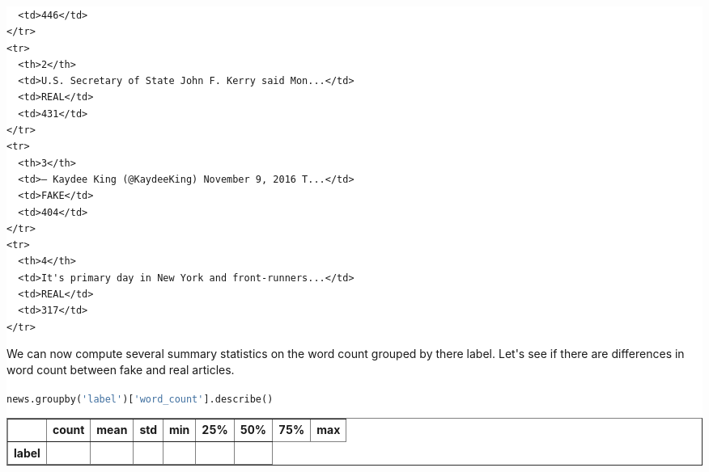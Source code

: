       <td>446</td>
    </tr>
    <tr>
      <th>2</th>
      <td>U.S. Secretary of State John F. Kerry said Mon...</td>
      <td>REAL</td>
      <td>431</td>
    </tr>
    <tr>
      <th>3</th>
      <td>— Kaydee King (@KaydeeKing) November 9, 2016 T...</td>
      <td>FAKE</td>
      <td>404</td>
    </tr>
    <tr>
      <th>4</th>
      <td>It's primary day in New York and front-runners...</td>
      <td>REAL</td>
      <td>317</td>
    </tr>
  </tbody>
</table>
</div>

We can now compute several summary statistics on the word count grouped by there label. Let's see if there are differences in word count between fake and real articles.

```python
news.groupby('label')['word_count'].describe()
```

<div>
<style scoped>
    .dataframe tbody tr th:only-of-type {
        vertical-align: middle;
    }

    .dataframe tbody tr th {
        vertical-align: top;
    }

    .dataframe thead th {
        text-align: right;
    }
</style>
<table border="1" class="dataframe">
  <thead>
    <tr style="text-align: right;">
      <th></th>
      <th>count</th>
      <th>mean</th>
      <th>std</th>
      <th>min</th>
      <th>25%</th>
      <th>50%</th>
      <th>75%</th>
      <th>max</th>
    </tr>
    <tr>
      <th>label</th>
      <th></th>
      <th></th>
      <th></th>
      <th></th>
      <th></th>
      <th></th>